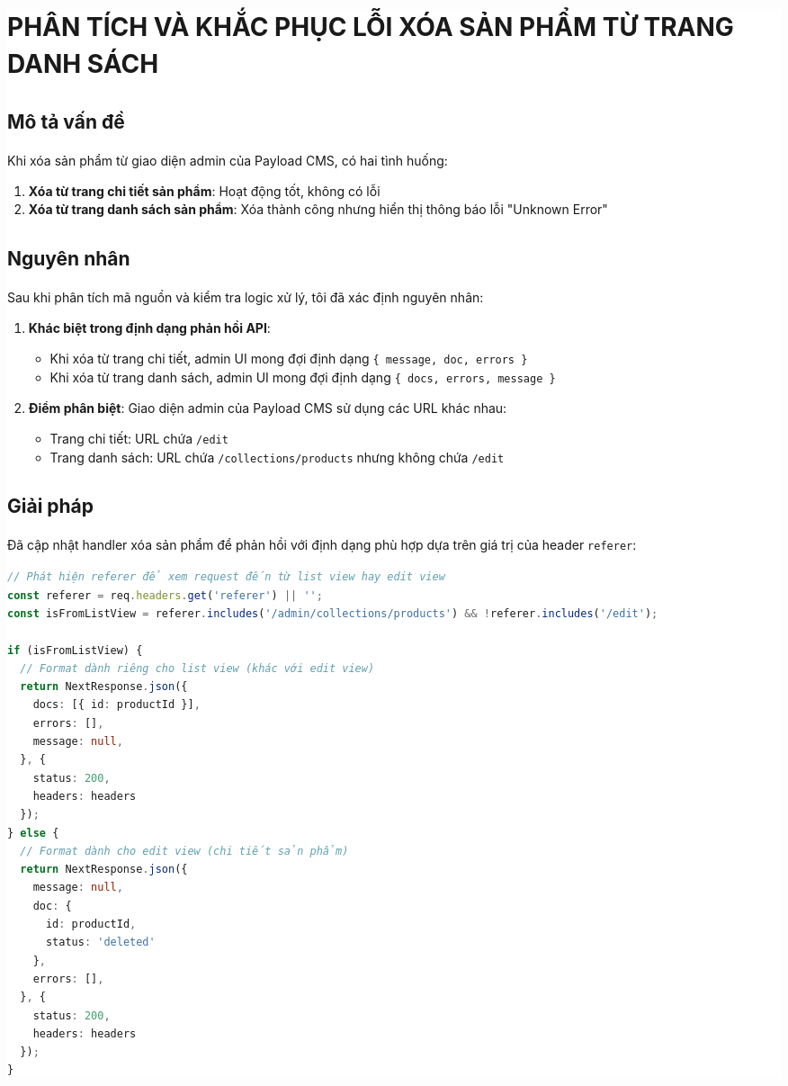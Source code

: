 # PHÂN TÍCH VÀ KHẮC PHỤC LỖI XÓA SẢN PHẨM TỪ TRANG DANH SÁCH

## Mô tả vấn đề

Khi xóa sản phẩm từ giao diện admin của Payload CMS, có hai tình huống:

1. **Xóa từ trang chi tiết sản phẩm**: Hoạt động tốt, không có lỗi
2. **Xóa từ trang danh sách sản phẩm**: Xóa thành công nhưng hiển thị thông báo lỗi "Unknown Error"

## Nguyên nhân

Sau khi phân tích mã nguồn và kiểm tra logic xử lý, tôi đã xác định nguyên nhân:

1. **Khác biệt trong định dạng phản hồi API**:
   - Khi xóa từ trang chi tiết, admin UI mong đợi định dạng `{ message, doc, errors }`
   - Khi xóa từ trang danh sách, admin UI mong đợi định dạng `{ docs, errors, message }`

2. **Điểm phân biệt**: Giao diện admin của Payload CMS sử dụng các URL khác nhau:
   - Trang chi tiết: URL chứa `/edit`
   - Trang danh sách: URL chứa `/collections/products` nhưng không chứa `/edit`

## Giải pháp

Đã cập nhật handler xóa sản phẩm để phản hồi với định dạng phù hợp dựa trên giá trị của header `referer`:

```typescript
// Phát hiện referer để xem request đến từ list view hay edit view
const referer = req.headers.get('referer') || '';
const isFromListView = referer.includes('/admin/collections/products') && !referer.includes('/edit');

if (isFromListView) {
  // Format dành riêng cho list view (khác với edit view)
  return NextResponse.json({
    docs: [{ id: productId }],
    errors: [],
    message: null,
  }, { 
    status: 200,
    headers: headers
  });
} else {
  // Format dành cho edit view (chi tiết sản phẩm)
  return NextResponse.json({
    message: null,
    doc: {
      id: productId,
      status: 'deleted'
    },
    errors: [],
  }, { 
    status: 200,
    headers: headers
  });
}
```

